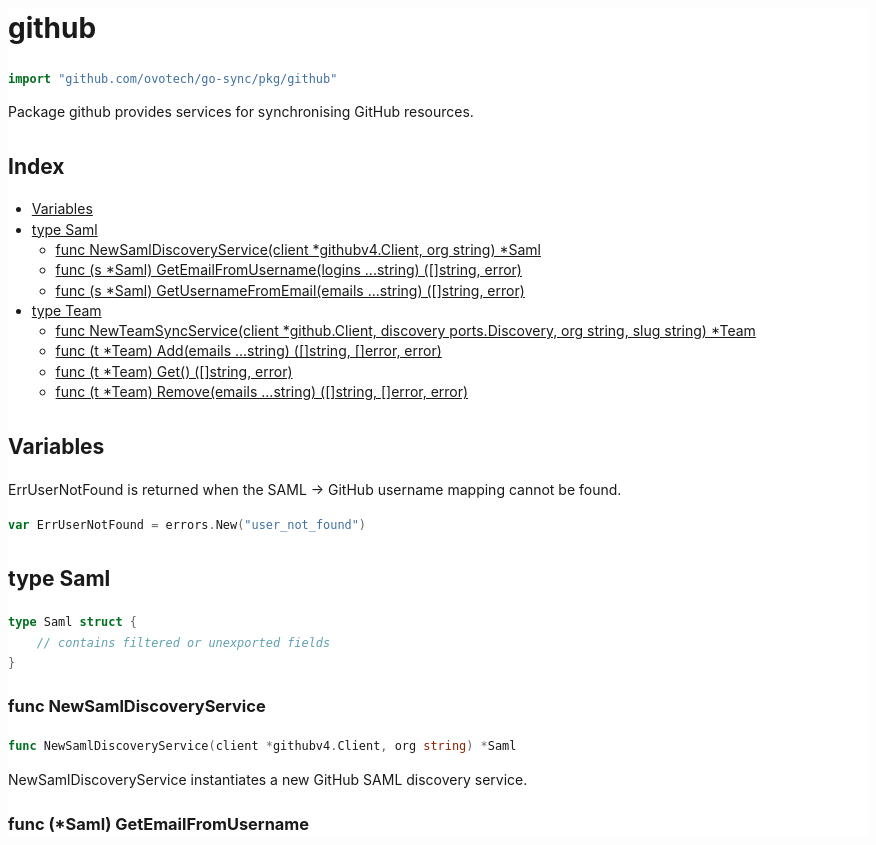 

# github

```go
import "github.com/ovotech/go-sync/pkg/github"
```

Package github provides services for synchronising GitHub resources.

## Index

- [Variables](<#variables>)
- [type Saml](<#type-saml>)
  - [func NewSamlDiscoveryService(client *githubv4.Client, org string) *Saml](<#func-newsamldiscoveryservice>)
  - [func (s *Saml) GetEmailFromUsername(logins ...string) ([]string, error)](<#func-saml-getemailfromusername>)
  - [func (s *Saml) GetUsernameFromEmail(emails ...string) ([]string, error)](<#func-saml-getusernamefromemail>)
- [type Team](<#type-team>)
  - [func NewTeamSyncService(client *github.Client, discovery ports.Discovery, org string, slug string) *Team](<#func-newteamsyncservice>)
  - [func (t *Team) Add(emails ...string) ([]string, []error, error)](<#func-team-add>)
  - [func (t *Team) Get() ([]string, error)](<#func-team-get>)
  - [func (t *Team) Remove(emails ...string) ([]string, []error, error)](<#func-team-remove>)


## Variables

ErrUserNotFound is returned when the SAML \-\> GitHub username mapping cannot be found.

```go
var ErrUserNotFound = errors.New("user_not_found")
```

## type Saml

```go
type Saml struct {
    // contains filtered or unexported fields
}
```

### func NewSamlDiscoveryService

```go
func NewSamlDiscoveryService(client *githubv4.Client, org string) *Saml
```

NewSamlDiscoveryService instantiates a new GitHub SAML discovery service.

### func \(\*Saml\) GetEmailFromUsername
